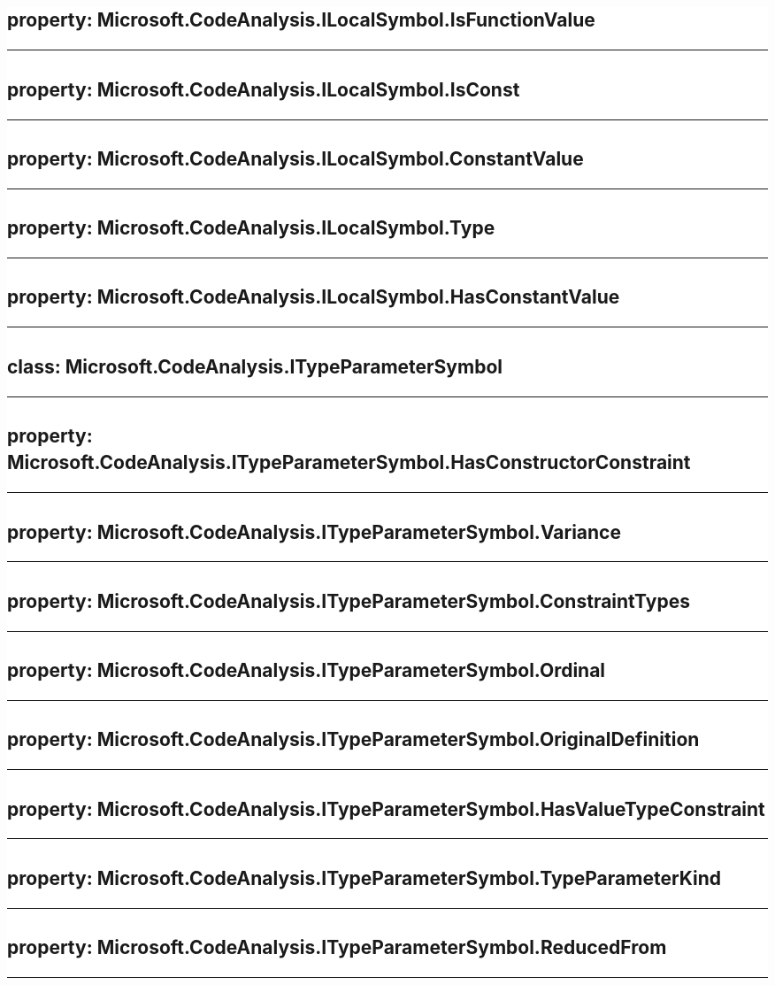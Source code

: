 property: Microsoft.CodeAnalysis.ILocalSymbol.IsFunctionValue
---

---
property: Microsoft.CodeAnalysis.ILocalSymbol.IsConst
---

---
property: Microsoft.CodeAnalysis.ILocalSymbol.ConstantValue
---

---
property: Microsoft.CodeAnalysis.ILocalSymbol.Type
---

---
property: Microsoft.CodeAnalysis.ILocalSymbol.HasConstantValue
---

---
class: Microsoft.CodeAnalysis.ITypeParameterSymbol
---

---
property: Microsoft.CodeAnalysis.ITypeParameterSymbol.HasConstructorConstraint
---

---
property: Microsoft.CodeAnalysis.ITypeParameterSymbol.Variance
---

---
property: Microsoft.CodeAnalysis.ITypeParameterSymbol.ConstraintTypes
---

---
property: Microsoft.CodeAnalysis.ITypeParameterSymbol.Ordinal
---

---
property: Microsoft.CodeAnalysis.ITypeParameterSymbol.OriginalDefinition
---

---
property: Microsoft.CodeAnalysis.ITypeParameterSymbol.HasValueTypeConstraint
---

---
property: Microsoft.CodeAnalysis.ITypeParameterSymbol.TypeParameterKind
---

---
property: Microsoft.CodeAnalysis.ITypeParameterSymbol.ReducedFrom
---

---